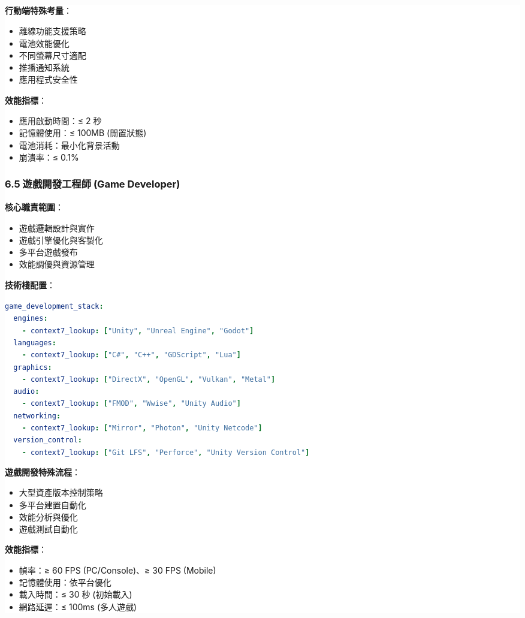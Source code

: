 ```yaml
```

**行動端特殊考量**：

- 離線功能支援策略
- 電池效能優化
- 不同螢幕尺寸適配
- 推播通知系統
- 應用程式安全性

**效能指標**：

- 應用啟動時間：≤ 2 秒
- 記憶體使用：≤ 100MB (閒置狀態)
- 電池消耗：最小化背景活動
- 崩潰率：≤ 0.1%

### 6.5 遊戲開發工程師 (Game Developer)

**核心職責範圍**：

- 遊戲邏輯設計與實作
- 遊戲引擎優化與客製化
- 多平台遊戲發布
- 效能調優與資源管理

**技術棧配置**：

```yaml
game_development_stack:
  engines:
    - context7_lookup: ["Unity", "Unreal Engine", "Godot"]
  languages:
    - context7_lookup: ["C#", "C++", "GDScript", "Lua"]
  graphics:
    - context7_lookup: ["DirectX", "OpenGL", "Vulkan", "Metal"]
  audio:
    - context7_lookup: ["FMOD", "Wwise", "Unity Audio"]
  networking:
    - context7_lookup: ["Mirror", "Photon", "Unity Netcode"]
  version_control:
    - context7_lookup: ["Git LFS", "Perforce", "Unity Version Control"]
```

**遊戲開發特殊流程**：

- 大型資產版本控制策略
- 多平台建置自動化
- 效能分析與優化
- 遊戲測試自動化

**效能指標**：

- 幀率：≥ 60 FPS (PC/Console)、≥ 30 FPS (Mobile)
- 記憶體使用：依平台優化
- 載入時間：≤ 30 秒 (初始載入)
- 網路延遲：≤ 100ms (多人遊戲)
